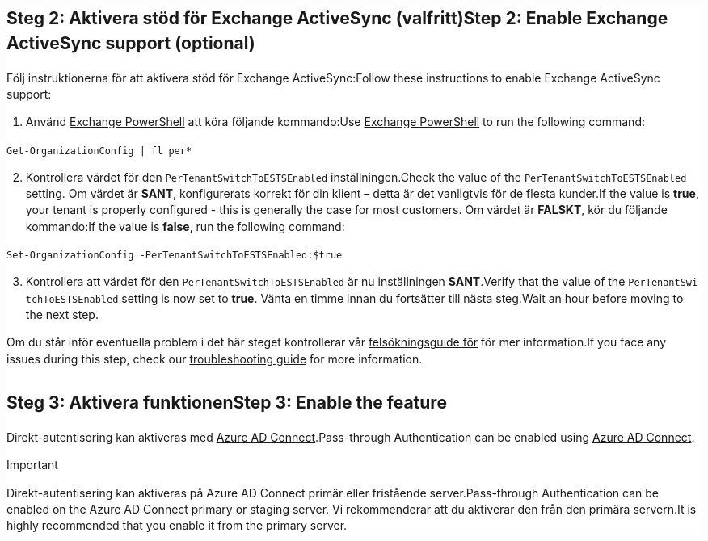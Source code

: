 ## <a name="step-2-enable-exchange-activesync-support-optional"></a><span data-ttu-id="8f8bc-143">Steg 2: Aktivera stöd för Exchange ActiveSync (valfritt)</span><span class="sxs-lookup"><span data-stu-id="8f8bc-143">Step 2: Enable Exchange ActiveSync support (optional)</span></span>

<span data-ttu-id="8f8bc-144">Följ instruktionerna för att aktivera stöd för Exchange ActiveSync:</span><span class="sxs-lookup"><span data-stu-id="8f8bc-144">Follow these instructions to enable Exchange ActiveSync support:</span></span>

1. <span data-ttu-id="8f8bc-145">Använd [Exchange PowerShell](https://technet.microsoft.com/library/mt587043(v=exchg.150).aspx) att köra följande kommando:</span><span class="sxs-lookup"><span data-stu-id="8f8bc-145">Use [Exchange PowerShell](https://technet.microsoft.com/library/mt587043(v=exchg.150).aspx) to run the following command:</span></span>
```
Get-OrganizationConfig | fl per*
```

2. <span data-ttu-id="8f8bc-146">Kontrollera värdet för den `PerTenantSwitchToESTSEnabled` inställningen.</span><span class="sxs-lookup"><span data-stu-id="8f8bc-146">Check the value of the `PerTenantSwitchToESTSEnabled` setting.</span></span> <span data-ttu-id="8f8bc-147">Om värdet är **SANT**, konfigurerats korrekt för din klient – detta är det vanligtvis för de flesta kunder.</span><span class="sxs-lookup"><span data-stu-id="8f8bc-147">If the value is **true**, your tenant is properly configured - this is generally the case for most customers.</span></span> <span data-ttu-id="8f8bc-148">Om värdet är **FALSKT**, kör du följande kommando:</span><span class="sxs-lookup"><span data-stu-id="8f8bc-148">If the value is **false**, run the following command:</span></span>
```
Set-OrganizationConfig -PerTenantSwitchToESTSEnabled:$true
```

3. <span data-ttu-id="8f8bc-149">Kontrollera att värdet för den `PerTenantSwitchToESTSEnabled` är nu inställningen **SANT**.</span><span class="sxs-lookup"><span data-stu-id="8f8bc-149">Verify that the value of the `PerTenantSwitchToESTSEnabled` setting is now set to **true**.</span></span> <span data-ttu-id="8f8bc-150">Vänta en timme innan du fortsätter till nästa steg.</span><span class="sxs-lookup"><span data-stu-id="8f8bc-150">Wait an hour before moving to the next step.</span></span>

<span data-ttu-id="8f8bc-151">Om du står inför eventuella problem i det här steget kontrollerar vår [felsökningsguide för](active-directory-aadconnect-troubleshoot-pass-through-authentication.md#exchange-activesync-configuration-issues) för mer information.</span><span class="sxs-lookup"><span data-stu-id="8f8bc-151">If you face any issues during this step, check our [troubleshooting guide](active-directory-aadconnect-troubleshoot-pass-through-authentication.md#exchange-activesync-configuration-issues) for more information.</span></span>

## <a name="step-3-enable-the-feature"></a><span data-ttu-id="8f8bc-152">Steg 3: Aktivera funktionen</span><span class="sxs-lookup"><span data-stu-id="8f8bc-152">Step 3: Enable the feature</span></span>

<span data-ttu-id="8f8bc-153">Direkt-autentisering kan aktiveras med [Azure AD Connect](active-directory-aadconnect.md).</span><span class="sxs-lookup"><span data-stu-id="8f8bc-153">Pass-through Authentication can be enabled using [Azure AD Connect](active-directory-aadconnect.md).</span></span>

>[!IMPORTANT]
><span data-ttu-id="8f8bc-154">Direkt-autentisering kan aktiveras på Azure AD Connect primär eller fristående server.</span><span class="sxs-lookup"><span data-stu-id="8f8bc-154">Pass-through Authentication can be enabled on the Azure AD Connect primary or staging server.</span></span> <span data-ttu-id="8f8bc-155">Vi rekommenderar att du aktiverar den från den primära servern.</span><span class="sxs-lookup"><span data-stu-id="8f8bc-155">It is highly recommended that you enable it from the primary server.</span></span>
